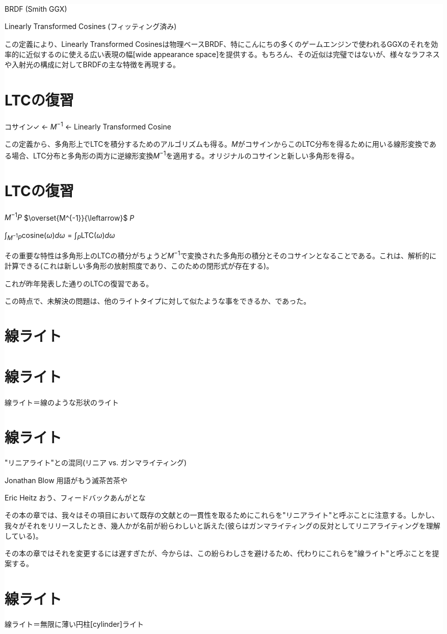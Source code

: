 BRDF (Smith GGX)

Linearly Transformed Cosines (フィッティング済み)

この定義により、Linearly Transformed Cosinesは物理ベースBRDF、特にこんにちの多くのゲームエンジンで使われるGGXのそれを効率的に近似するのに使える広い表現の幅[wide appearance space]を提供する。もちろん、その近似は完璧ではないが、様々なラフネスや入射光の構成に対してBRDFの主な特徴を再現する。

# LTCの復習

コサイン✓ ← $M^{-1}$ ← Linearly Transformed Cosine

この定義から、多角形上でLTCを積分するためのアルゴリズムも得る。$M$がコサインからこのLTC分布を得るために用いる線形変換である場合、LTC分布と多角形の両方に逆線形変換$M^{-1}$を適用する。オリジナルのコサインと新しい多角形を得る。

# LTCの復習

$M^{-1} P$ $\overset{M^{-1}}{\leftarrow}$ $P$

$\int_{M^{-1} P} \text{cosine}(\omega) d\omega = \int_{P} \text{LTC}(\omega) d\omega$

その重要な特性は多角形上のLTCの積分がちょうど$M^{-1}$で変換された多角形の積分とそのコサインとなることである。これは、解析的に計算できる(これは新しい多角形の放射照度であり、このための閉形式が存在する)。

これが昨年発表した通りのLTCの復習である。

この時点で、未解決の問題は、他のライトタイプに対して似たような事をできるか、であった。

# 線ライト

# 線ライト

線ライト＝線のような形状のライト

# 線ライト

"リニアライト"との混同(リニア vs. ガンマライティング)

Jonathan Blow
用語がもう滅茶苦茶や

Eric Heitz
おう、フィードバックあんがとな

その本の章では、我々はその項目において既存の文献との一貫性を取るためにこれらを"リニアライト"と呼ぶことに注意する。しかし、我々がそれをリリースしたとき、幾人かが名前が紛らわしいと訴えた(彼らはガンマライティングの反対としてリニアライティングを理解している)。

その本の章ではそれを変更するには遅すぎたが、今からは、この紛らわしさを避けるため、代わりにこれらを"線ライト"と呼ぶことを提案する。

# 線ライト

線ライト＝無限に薄い円柱[cylinder]ライト
